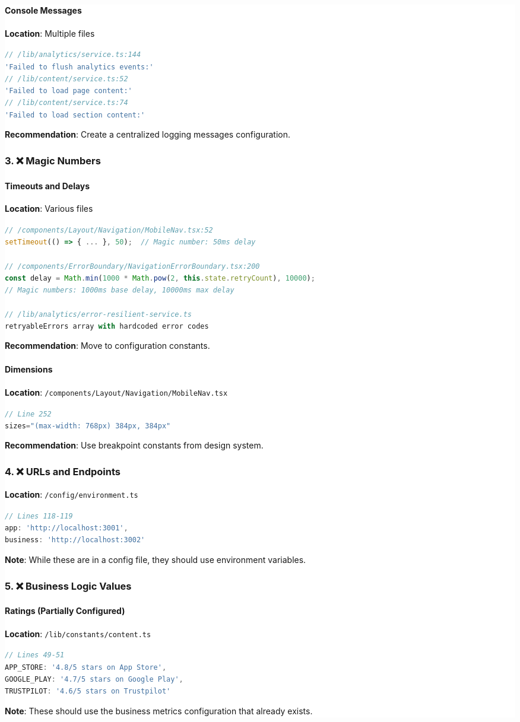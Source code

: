 #### Console Messages
**Location**: Multiple files
```typescript
// /lib/analytics/service.ts:144
'Failed to flush analytics events:'
// /lib/content/service.ts:52
'Failed to load page content:'
// /lib/content/service.ts:74
'Failed to load section content:'
```
**Recommendation**: Create a centralized logging messages configuration.

### 3. ❌ Magic Numbers

#### Timeouts and Delays
**Location**: Various files
```typescript
// /components/Layout/Navigation/MobileNav.tsx:52
setTimeout(() => { ... }, 50);  // Magic number: 50ms delay

// /components/ErrorBoundary/NavigationErrorBoundary.tsx:200
const delay = Math.min(1000 * Math.pow(2, this.state.retryCount), 10000);
// Magic numbers: 1000ms base delay, 10000ms max delay

// /lib/analytics/error-resilient-service.ts
retryableErrors array with hardcoded error codes
```
**Recommendation**: Move to configuration constants.

#### Dimensions
**Location**: `/components/Layout/Navigation/MobileNav.tsx`
```typescript
// Line 252
sizes="(max-width: 768px) 384px, 384px"
```
**Recommendation**: Use breakpoint constants from design system.

### 4. ❌ URLs and Endpoints

**Location**: `/config/environment.ts`
```typescript
// Lines 118-119
app: 'http://localhost:3001',
business: 'http://localhost:3002'
```
**Note**: While these are in a config file, they should use environment variables.

### 5. ❌ Business Logic Values

#### Ratings (Partially Configured)
**Location**: `/lib/constants/content.ts`
```typescript
// Lines 49-51
APP_STORE: '4.8/5 stars on App Store',
GOOGLE_PLAY: '4.7/5 stars on Google Play',
TRUSTPILOT: '4.6/5 stars on Trustpilot'
```
**Note**: These should use the business metrics configuration that already exists.
